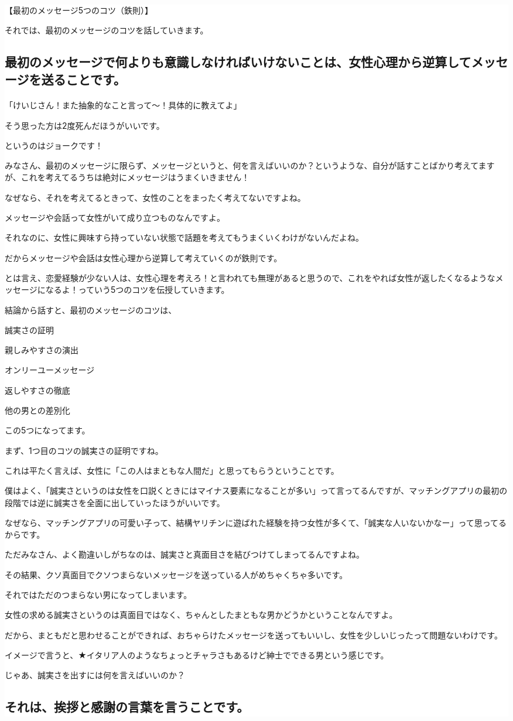 【最初のメッセージ5つのコツ（鉄則）】

それでは、最初のメッセージのコツを話していきます。

## 最初のメッセージで何よりも意識しなければいけないことは、女性心理から逆算してメッセージを送ることです。

「けいじさん！また抽象的なこと言って〜！具体的に教えてよ」

そう思った方は2度死んだほうがいいです。

というのはジョークです！


みなさん、最初のメッセージに限らず、メッセージというと、何を言えばいいのか？というような、自分が話すことばかり考えてますが、これを考えてるうちは絶対にメッセージはうまくいきません！

なぜなら、それを考えてるときって、女性のことをまったく考えてないですよね。

メッセージや会話って女性がいて成り立つものなんですよ。

それなのに、女性に興味すら持っていない状態で話題を考えてもうまくいくわけがないんだよね。

だからメッセージや会話は女性心理から逆算して考えていくのが鉄則です。


とは言え、恋愛経験が少ない人は、女性心理を考えろ！と言われても無理があると思うので、これをやれば女性が返したくなるようなメッセージになるよ！っていう5つのコツを伝授していきます。


結論から話すと、最初のメッセージのコツは、

誠実さの証明

親しみやすさの演出

オンリーユーメッセージ

返しやすさの徹底

他の男との差別化

この5つになってます。


まず、1つ目のコツの誠実さの証明ですね。

これは平たく言えば、女性に「この人はまともな人間だ」と思ってもらうということです。

僕はよく、「誠実さというのは女性を口説くときにはマイナス要素になることが多い」って言ってるんですが、マッチングアプリの最初の段階では逆に誠実さを全面に出していったほうがいいです。

なぜなら、マッチングアプリの可愛い子って、結構ヤリチンに遊ばれた経験を持つ女性が多くて、「誠実な人いないかなー」って思ってるからです。

ただみなさん、よく勘違いしがちなのは、誠実さと真面目さを結びつけてしまってるんですよね。

その結果、クソ真面目でクソつまらないメッセージを送っている人がめちゃくちゃ多いです。

それではただのつまらない男になってしまいます。

女性の求める誠実さというのは真面目ではなく、ちゃんとしたまともな男かどうかということなんですよ。

だから、まともだと思わせることができれば、おちゃらけたメッセージを送ってもいいし、女性を少しいじったって問題ないわけです。

イメージで言うと、★イタリア人のようなちょっとチャラさもあるけど紳士でできる男という感じです。

じゃあ、誠実さを出すには何を言えばいいのか？

## それは、挨拶と感謝の言葉を言うことです。
